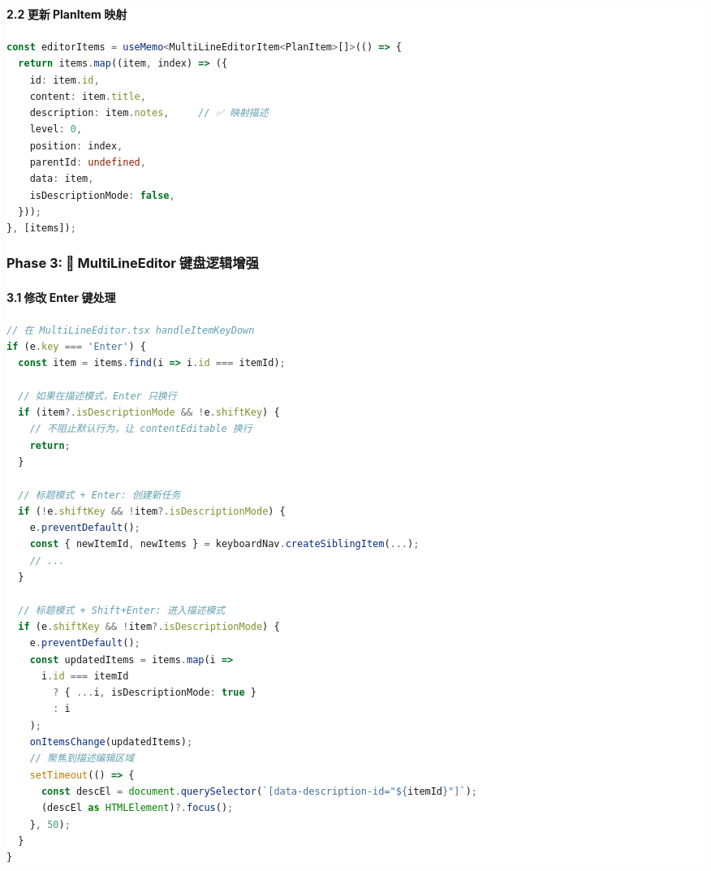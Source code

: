 #### 2.2 更新 PlanItem 映射
```typescript
const editorItems = useMemo<MultiLineEditorItem<PlanItem>[]>(() => {
  return items.map((item, index) => ({
    id: item.id,
    content: item.title,
    description: item.notes,     // ✅ 映射描述
    level: 0,
    position: index,
    parentId: undefined,
    data: item,
    isDescriptionMode: false,
  }));
}, [items]);
```

### Phase 3: 🔄 MultiLineEditor 键盘逻辑增强
#### 3.1 修改 Enter 键处理
```typescript
// 在 MultiLineEditor.tsx handleItemKeyDown
if (e.key === 'Enter') {
  const item = items.find(i => i.id === itemId);
  
  // 如果在描述模式，Enter 只换行
  if (item?.isDescriptionMode && !e.shiftKey) {
    // 不阻止默认行为，让 contentEditable 换行
    return;
  }
  
  // 标题模式 + Enter: 创建新任务
  if (!e.shiftKey && !item?.isDescriptionMode) {
    e.preventDefault();
    const { newItemId, newItems } = keyboardNav.createSiblingItem(...);
    // ...
  }
  
  // 标题模式 + Shift+Enter: 进入描述模式
  if (e.shiftKey && !item?.isDescriptionMode) {
    e.preventDefault();
    const updatedItems = items.map(i => 
      i.id === itemId 
        ? { ...i, isDescriptionMode: true }
        : i
    );
    onItemsChange(updatedItems);
    // 聚焦到描述编辑区域
    setTimeout(() => {
      const descEl = document.querySelector(`[data-description-id="${itemId}"]`);
      (descEl as HTMLElement)?.focus();
    }, 50);
  }
}
```
